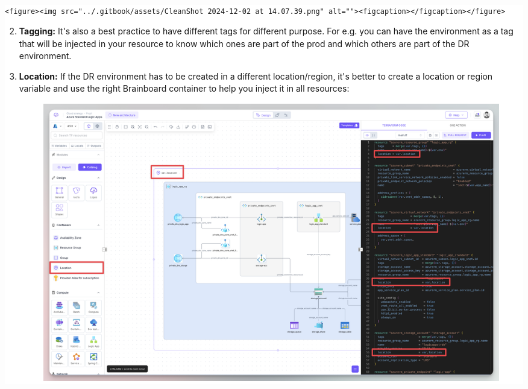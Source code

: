     <figure><img src="../.gitbook/assets/CleanShot 2024-12-02 at 14.07.39.png" alt=""><figcaption></figcaption></figure>
2. **Tagging:** It's also a best practice to have different tags for different purpose. For e.g. you can have the environment as a tag that will be injected in your resource to know which ones are part of the prod and which others are part of the DR environment.
3.  **Location:** If the DR environment has to be created in a different location/region, it's better to create a location or region variable and use the right Brainboard container to help you inject it in all resources:

    <figure><img src="../.gitbook/assets/CleanShot 2024-12-02 at 14.05.28.png" alt=""><figcaption></figcaption></figure>
